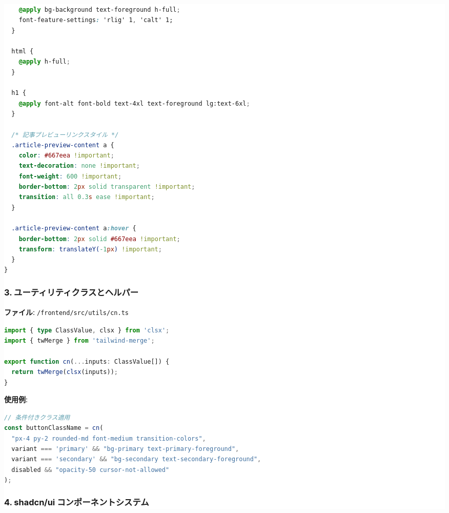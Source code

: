 ```css
    @apply bg-background text-foreground h-full;
    font-feature-settings: 'rlig' 1, 'calt' 1;
  }

  html {
    @apply h-full;
  }

  h1 {
    @apply font-alt font-bold text-4xl text-foreground lg:text-6xl;
  }
  
  /* 記事プレビューリンクスタイル */
  .article-preview-content a {
    color: #667eea !important;
    text-decoration: none !important;
    font-weight: 600 !important;
    border-bottom: 2px solid transparent !important;
    transition: all 0.3s ease !important;
  }
  
  .article-preview-content a:hover {
    border-bottom: 2px solid #667eea !important;
    transform: translateY(-1px) !important;
  }
}
```

### 3. ユーティリティクラスとヘルパー

**ファイル**: `/frontend/src/utils/cn.ts`

```typescript
import { type ClassValue, clsx } from 'clsx';
import { twMerge } from 'tailwind-merge';

export function cn(...inputs: ClassValue[]) {
  return twMerge(clsx(inputs));
}
```

**使用例**:
```typescript
// 条件付きクラス適用
const buttonClassName = cn(
  "px-4 py-2 rounded-md font-medium transition-colors",
  variant === 'primary' && "bg-primary text-primary-foreground",
  variant === 'secondary' && "bg-secondary text-secondary-foreground",
  disabled && "opacity-50 cursor-not-allowed"
);
```

### 4. shadcn/ui コンポーネントシステム
